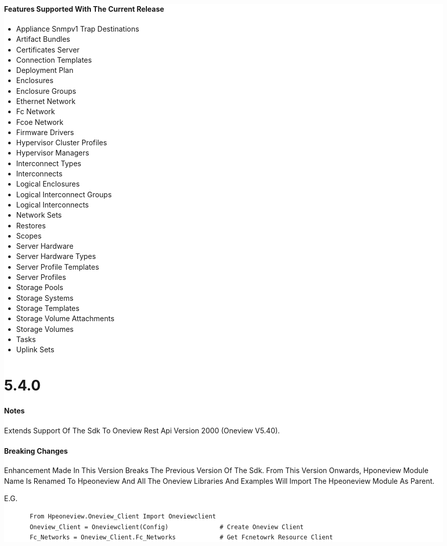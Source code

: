 #### Features Supported With The Current Release
- Appliance Snmpv1 Trap Destinations
- Artifact Bundles
- Certificates Server
- Connection Templates
- Deployment Plan
- Enclosures
- Enclosure Groups
- Ethernet Network
- Fc Network
- Fcoe Network
- Firmware Drivers
- Hypervisor Cluster Profiles
- Hypervisor Managers
- Interconnect Types
- Interconnects
- Logical Enclosures
- Logical Interconnect Groups
- Logical Interconnects
- Network Sets
- Restores
- Scopes
- Server Hardware
- Server Hardware Types
- Server Profile Templates
- Server Profiles
- Storage Pools
- Storage Systems
- Storage Templates
- Storage Volume Attachments
- Storage Volumes
- Tasks
- Uplink Sets

# 5.4.0
#### Notes
Extends Support Of The Sdk To Oneview Rest Api Version 2000 (Oneview V5.40).

#### Breaking Changes
  Enhancement Made In This Version Breaks The Previous Version Of The Sdk.
  From This Version Onwards, Hponeview Module Name Is Renamed To Hpeoneview And All The Oneview Libraries And Examples Will Import The Hpeoneview Module As Parent.

  E.G.
```
       From Hpeoneview.Oneview_Client Import Oneviewclient
       Oneview_Client = Oneviewclient(Config)              # Create Oneview Client
       Fc_Networks = Oneview_Client.Fc_Networks            # Get Fcnetowrk Resource Client
```
